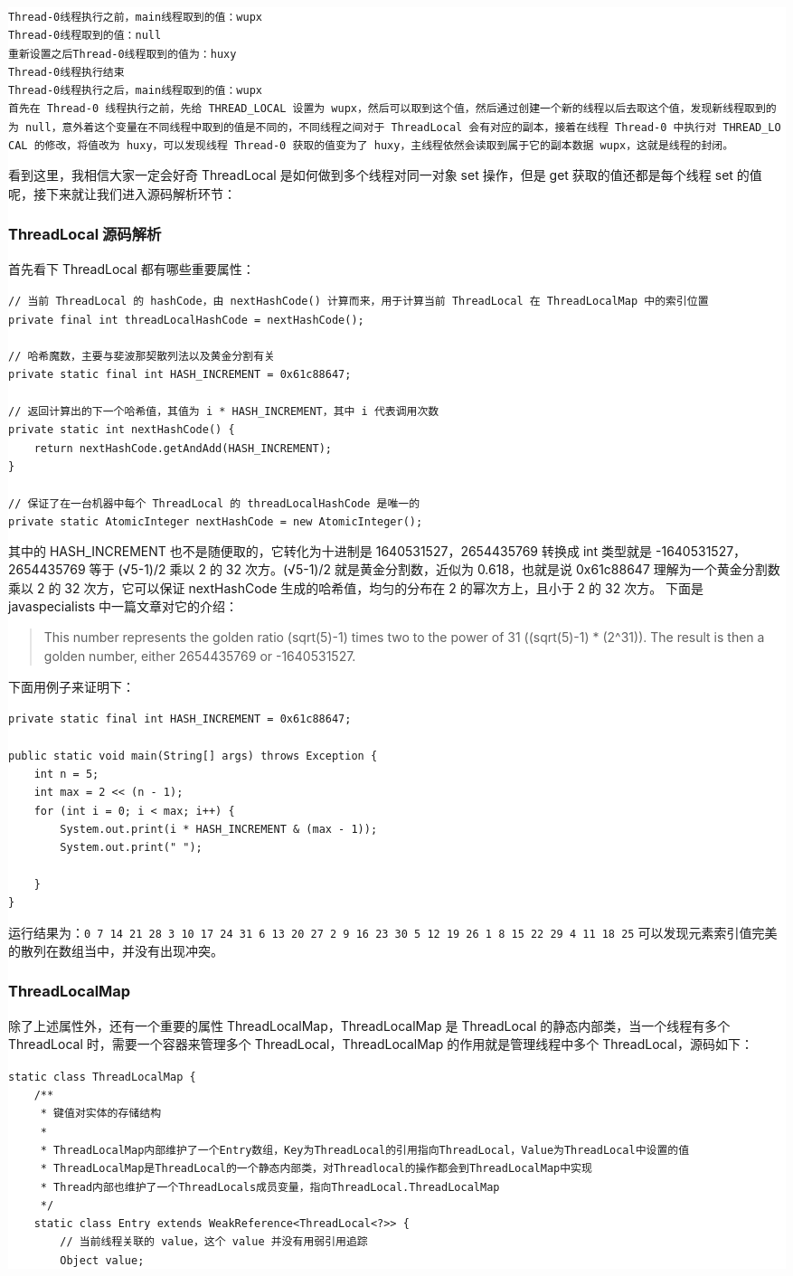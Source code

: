    Thread-0线程执行之前，main线程取到的值：wupx
    Thread-0线程取到的值：null
    重新设置之后Thread-0线程取到的值为：huxy
    Thread-0线程执行结束
    Thread-0线程执行之后，main线程取到的值：wupx
    首先在 Thread-0 线程执行之前，先给 THREAD_LOCAL 设置为 wupx，然后可以取到这个值，然后通过创建一个新的线程以后去取这个值，发现新线程取到的为 null，意外着这个变量在不同线程中取到的值是不同的，不同线程之间对于 ThreadLocal 会有对应的副本，接着在线程 Thread-0 中执行对 THREAD_LOCAL 的修改，将值改为 huxy，可以发现线程 Thread-0 获取的值变为了 huxy，主线程依然会读取到属于它的副本数据 wupx，这就是线程的封闭。

看到这里，我相信大家一定会好奇 ThreadLocal 是如何做到多个线程对同一对象 set 操作，但是 get 获取的值还都是每个线程 set 的值呢，接下来就让我们进入源码解析环节：

### ThreadLocal 源码解析
首先看下 ThreadLocal 都有哪些重要属性：

    // 当前 ThreadLocal 的 hashCode，由 nextHashCode() 计算而来，用于计算当前 ThreadLocal 在 ThreadLocalMap 中的索引位置
    private final int threadLocalHashCode = nextHashCode();
    
    // 哈希魔数，主要与斐波那契散列法以及黄金分割有关
    private static final int HASH_INCREMENT = 0x61c88647;
    
    // 返回计算出的下一个哈希值，其值为 i * HASH_INCREMENT，其中 i 代表调用次数
    private static int nextHashCode() {
        return nextHashCode.getAndAdd(HASH_INCREMENT);
    }
    
    // 保证了在一台机器中每个 ThreadLocal 的 threadLocalHashCode 是唯一的
    private static AtomicInteger nextHashCode = new AtomicInteger();
其中的 HASH_INCREMENT 也不是随便取的，它转化为十进制是 1640531527，2654435769 转换成 int 类型就是 -1640531527，2654435769 等于 (√5-1)/2 乘以 2 的 32 次方。(√5-1)/2 就是黄金分割数，近似为 0.618，也就是说 0x61c88647 理解为一个黄金分割数乘以 2 的 32 次方，它可以保证 nextHashCode 生成的哈希值，均匀的分布在 2 的幂次方上，且小于 2 的 32 次方。
下面是 javaspecialists 中一篇文章对它的介绍：
> This number represents the golden ratio (sqrt(5)-1) times two to the power of 31 ((sqrt(5)-1) * (2^31)). The result is then a golden number, either 2654435769 or -1640531527.

下面用例子来证明下：

    private static final int HASH_INCREMENT = 0x61c88647;
    
    public static void main(String[] args) throws Exception {
        int n = 5;
        int max = 2 << (n - 1);
        for (int i = 0; i < max; i++) {
            System.out.print(i * HASH_INCREMENT & (max - 1));
            System.out.print(" ");
    
        }
    }
运行结果为：`0 7 14 21 28 3 10 17 24 31 6 13 20 27 2 9 16 23 30 5 12 19 26 1 8 15 22 29 4 11 18 25`
可以发现元素索引值完美的散列在数组当中，并没有出现冲突。

### ThreadLocalMap
除了上述属性外，还有一个重要的属性 ThreadLocalMap，ThreadLocalMap 是 ThreadLocal 的静态内部类，当一个线程有多个 ThreadLocal 时，需要一个容器来管理多个 ThreadLocal，ThreadLocalMap 的作用就是管理线程中多个 ThreadLocal，源码如下：

    static class ThreadLocalMap {
        /**
         * 键值对实体的存储结构
         * 
         * ThreadLocalMap内部维护了一个Entry数组，Key为ThreadLocal的引用指向ThreadLocal，Value为ThreadLocal中设置的值
         * ThreadLocalMap是ThreadLocal的一个静态内部类，对Threadlocal的操作都会到ThreadLocalMap中实现
         * Thread内部也维护了一个ThreadLocals成员变量，指向ThreadLocal.ThreadLocalMap
         */
        static class Entry extends WeakReference<ThreadLocal<?>> {
            // 当前线程关联的 value，这个 value 并没有用弱引用追踪
            Object value;
    